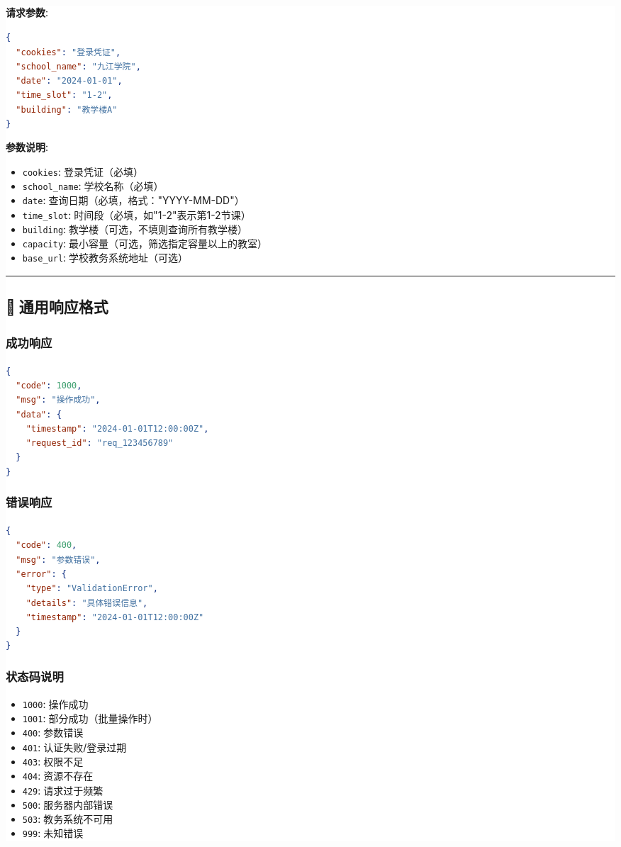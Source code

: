**请求参数**:
```json
{
  "cookies": "登录凭证",
  "school_name": "九江学院",
  "date": "2024-01-01",
  "time_slot": "1-2",
  "building": "教学楼A"
}
```

**参数说明**:
- `cookies`: 登录凭证（必填）
- `school_name`: 学校名称（必填）
- `date`: 查询日期（必填，格式："YYYY-MM-DD"）
- `time_slot`: 时间段（必填，如"1-2"表示第1-2节课）
- `building`: 教学楼（可选，不填则查询所有教学楼）
- `capacity`: 最小容量（可选，筛选指定容量以上的教室）
- `base_url`: 学校教务系统地址（可选）

---

## 📝 通用响应格式

### 成功响应
```json
{
  "code": 1000,
  "msg": "操作成功",
  "data": {
    "timestamp": "2024-01-01T12:00:00Z",
    "request_id": "req_123456789"
  }
}
```

### 错误响应
```json
{
  "code": 400,
  "msg": "参数错误",
  "error": {
    "type": "ValidationError",
    "details": "具体错误信息",
    "timestamp": "2024-01-01T12:00:00Z"
  }
}
```

### 状态码说明
- `1000`: 操作成功
- `1001`: 部分成功（批量操作时）
- `400`: 参数错误
- `401`: 认证失败/登录过期
- `403`: 权限不足
- `404`: 资源不存在
- `429`: 请求过于频繁
- `500`: 服务器内部错误
- `503`: 教务系统不可用
- `999`: 未知错误
